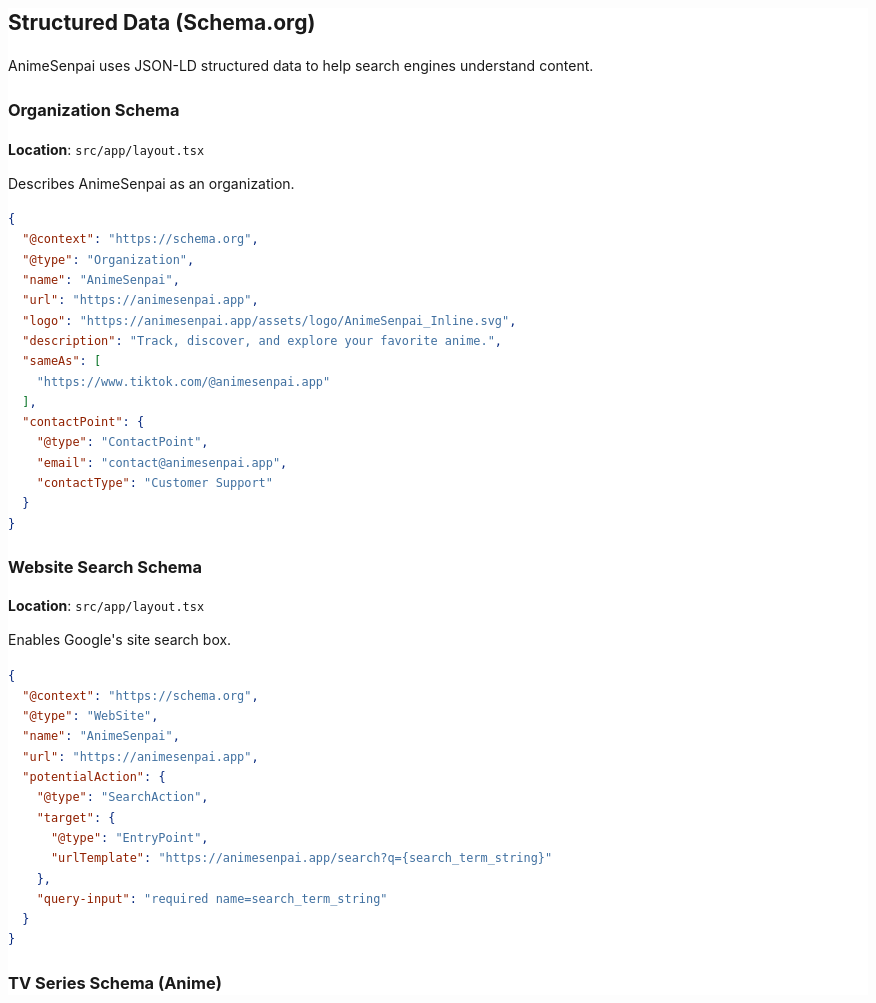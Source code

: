 
## Structured Data (Schema.org)

AnimeSenpai uses JSON-LD structured data to help search engines understand content.

### Organization Schema

**Location**: `src/app/layout.tsx`

Describes AnimeSenpai as an organization.

```json
{
  "@context": "https://schema.org",
  "@type": "Organization",
  "name": "AnimeSenpai",
  "url": "https://animesenpai.app",
  "logo": "https://animesenpai.app/assets/logo/AnimeSenpai_Inline.svg",
  "description": "Track, discover, and explore your favorite anime.",
  "sameAs": [
    "https://www.tiktok.com/@animesenpai.app"
  ],
  "contactPoint": {
    "@type": "ContactPoint",
    "email": "contact@animesenpai.app",
    "contactType": "Customer Support"
  }
}
```

### Website Search Schema

**Location**: `src/app/layout.tsx`

Enables Google's site search box.

```json
{
  "@context": "https://schema.org",
  "@type": "WebSite",
  "name": "AnimeSenpai",
  "url": "https://animesenpai.app",
  "potentialAction": {
    "@type": "SearchAction",
    "target": {
      "@type": "EntryPoint",
      "urlTemplate": "https://animesenpai.app/search?q={search_term_string}"
    },
    "query-input": "required name=search_term_string"
  }
}
```

### TV Series Schema (Anime)
